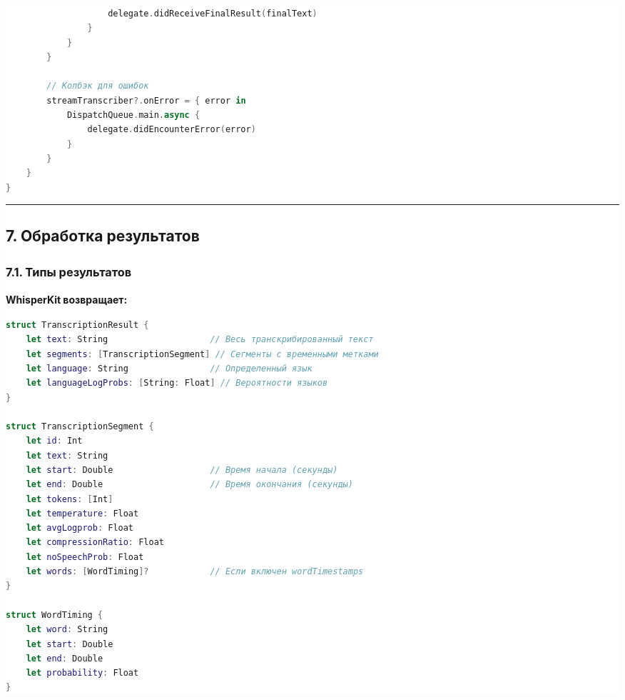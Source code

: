 ```swift
                    delegate.didReceiveFinalResult(finalText)
                }
            }
        }
        
        // Колбэк для ошибок
        streamTranscriber?.onError = { error in
            DispatchQueue.main.async {
                delegate.didEncounterError(error)
            }
        }
    }
}
```

---

## 7. Обработка результатов

### 7.1. Типы результатов

**WhisperKit возвращает:**

```swift
struct TranscriptionResult {
    let text: String                    // Весь транскрибированный текст
    let segments: [TranscriptionSegment] // Сегменты с временными метками
    let language: String                // Определенный язык
    let languageLogProbs: [String: Float] // Вероятности языков
}

struct TranscriptionSegment {
    let id: Int
    let text: String
    let start: Double                   // Время начала (секунды)
    let end: Double                     // Время окончания (секунды)
    let tokens: [Int]
    let temperature: Float
    let avgLogprob: Float
    let compressionRatio: Float
    let noSpeechProb: Float
    let words: [WordTiming]?            // Если включен wordTimestamps
}

struct WordTiming {
    let word: String
    let start: Double
    let end: Double
    let probability: Float
}
```
